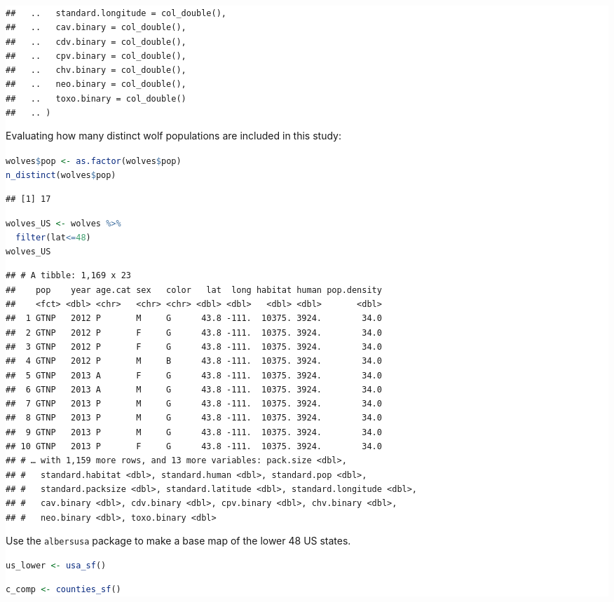 ```
##   ..   standard.longitude = col_double(),
##   ..   cav.binary = col_double(),
##   ..   cdv.binary = col_double(),
##   ..   cpv.binary = col_double(),
##   ..   chv.binary = col_double(),
##   ..   neo.binary = col_double(),
##   ..   toxo.binary = col_double()
##   .. )
```

Evaluating how many distinct wolf populations are included in this study:

```r
wolves$pop <- as.factor(wolves$pop)
n_distinct(wolves$pop)
```

```
## [1] 17
```


```r
wolves_US <- wolves %>%
  filter(lat<=48)
wolves_US
```

```
## # A tibble: 1,169 x 23
##    pop    year age.cat sex   color   lat  long habitat human pop.density
##    <fct> <dbl> <chr>   <chr> <chr> <dbl> <dbl>   <dbl> <dbl>       <dbl>
##  1 GTNP   2012 P       M     G      43.8 -111.  10375. 3924.        34.0
##  2 GTNP   2012 P       F     G      43.8 -111.  10375. 3924.        34.0
##  3 GTNP   2012 P       F     G      43.8 -111.  10375. 3924.        34.0
##  4 GTNP   2012 P       M     B      43.8 -111.  10375. 3924.        34.0
##  5 GTNP   2013 A       F     G      43.8 -111.  10375. 3924.        34.0
##  6 GTNP   2013 A       M     G      43.8 -111.  10375. 3924.        34.0
##  7 GTNP   2013 P       M     G      43.8 -111.  10375. 3924.        34.0
##  8 GTNP   2013 P       M     G      43.8 -111.  10375. 3924.        34.0
##  9 GTNP   2013 P       M     G      43.8 -111.  10375. 3924.        34.0
## 10 GTNP   2013 P       F     G      43.8 -111.  10375. 3924.        34.0
## # … with 1,159 more rows, and 13 more variables: pack.size <dbl>,
## #   standard.habitat <dbl>, standard.human <dbl>, standard.pop <dbl>,
## #   standard.packsize <dbl>, standard.latitude <dbl>, standard.longitude <dbl>,
## #   cav.binary <dbl>, cdv.binary <dbl>, cpv.binary <dbl>, chv.binary <dbl>,
## #   neo.binary <dbl>, toxo.binary <dbl>
```

Use the `albersusa` package to make a base map of the lower 48 US states.

```r
us_lower <- usa_sf()
```


```r
c_comp <- counties_sf()
```
